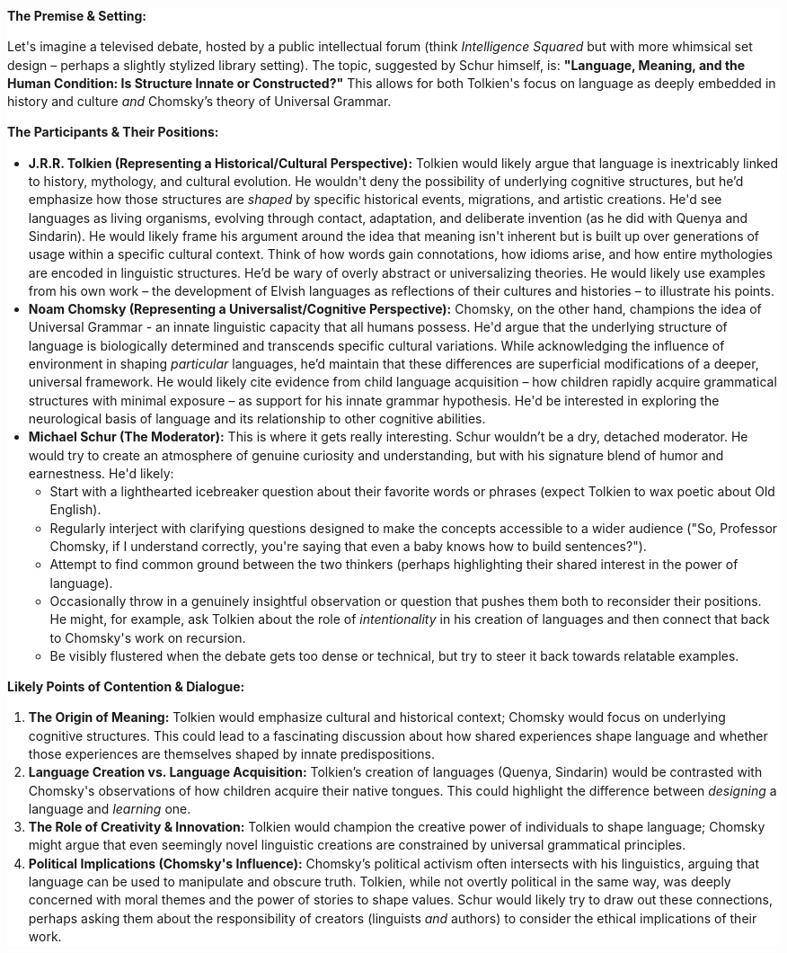 **The Premise & Setting:**

Let's imagine a televised debate, hosted by a public intellectual forum (think *Intelligence Squared* but with more whimsical set design – perhaps a slightly stylized library setting). The topic, suggested by Schur himself, is: **"Language, Meaning, and the Human Condition: Is Structure Innate or Constructed?"**  This allows for both Tolkien's focus on language as deeply embedded in history and culture *and* Chomsky’s theory of Universal Grammar.

**The Participants & Their Positions:**

*   **J.R.R. Tolkien (Representing a Historical/Cultural Perspective):** Tolkien would likely argue that language is inextricably linked to history, mythology, and cultural evolution. He wouldn't deny the possibility of underlying cognitive structures, but he’d emphasize how those structures are *shaped* by specific historical events, migrations, and artistic creations.  He'd see languages as living organisms, evolving through contact, adaptation, and deliberate invention (as he did with Quenya and Sindarin). He would likely frame his argument around the idea that meaning isn't inherent but is built up over generations of usage within a specific cultural context. Think of how words gain connotations, how idioms arise, and how entire mythologies are encoded in linguistic structures.  He’d be wary of overly abstract or universalizing theories. He would likely use examples from his own work – the development of Elvish languages as reflections of their cultures and histories – to illustrate his points.
*   **Noam Chomsky (Representing a Universalist/Cognitive Perspective):** Chomsky, on the other hand, champions the idea of Universal Grammar - an innate linguistic capacity that all humans possess. He'd argue that the underlying structure of language is biologically determined and transcends specific cultural variations. While acknowledging the influence of environment in shaping *particular* languages, he’d maintain that these differences are superficial modifications of a deeper, universal framework.  He would likely cite evidence from child language acquisition – how children rapidly acquire grammatical structures with minimal exposure – as support for his innate grammar hypothesis. He'd be interested in exploring the neurological basis of language and its relationship to other cognitive abilities.
*   **Michael Schur (The Moderator):** This is where it gets really interesting. Schur wouldn’t be a dry, detached moderator.  He would try to create an atmosphere of genuine curiosity and understanding, but with his signature blend of humor and earnestness. He'd likely:
    *   Start with a lighthearted icebreaker question about their favorite words or phrases (expect Tolkien to wax poetic about Old English).
    *   Regularly interject with clarifying questions designed to make the concepts accessible to a wider audience ("So, Professor Chomsky, if I understand correctly, you're saying that even a baby knows how to build sentences?").
    *   Attempt to find common ground between the two thinkers (perhaps highlighting their shared interest in the power of language).
    *   Occasionally throw in a genuinely insightful observation or question that pushes them both to reconsider their positions.  He might, for example, ask Tolkien about the role of *intentionality* in his creation of languages and then connect that back to Chomsky's work on recursion.
    *   Be visibly flustered when the debate gets too dense or technical, but try to steer it back towards relatable examples.

**Likely Points of Contention & Dialogue:**

1.  **The Origin of Meaning:** Tolkien would emphasize cultural and historical context; Chomsky would focus on underlying cognitive structures. This could lead to a fascinating discussion about how shared experiences shape language and whether those experiences are themselves shaped by innate predispositions.
2.  **Language Creation vs. Language Acquisition:** Tolkien’s creation of languages (Quenya, Sindarin) would be contrasted with Chomsky's observations of how children acquire their native tongues. This could highlight the difference between *designing* a language and *learning* one.
3.  **The Role of Creativity & Innovation:** Tolkien would champion the creative power of individuals to shape language; Chomsky might argue that even seemingly novel linguistic creations are constrained by universal grammatical principles.
4.  **Political Implications (Chomsky's Influence):** Chomsky’s political activism often intersects with his linguistics, arguing that language can be used to manipulate and obscure truth. Tolkien, while not overtly political in the same way, was deeply concerned with moral themes and the power of stories to shape values. Schur would likely try to draw out these connections, perhaps asking them about the responsibility of creators (linguists *and* authors) to consider the ethical implications of their work.
